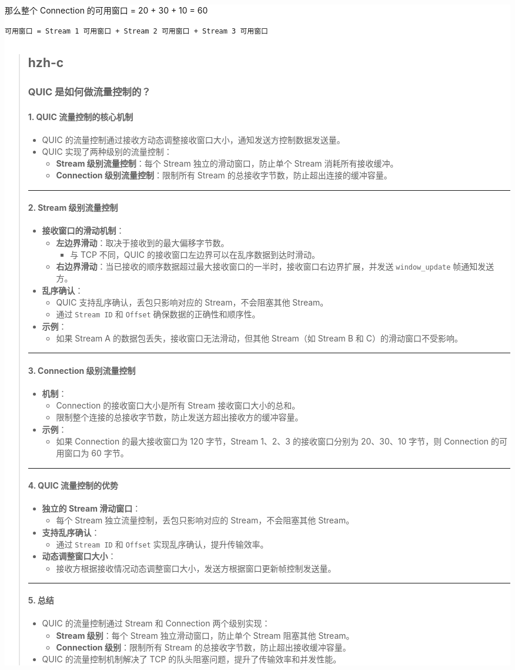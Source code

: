 那么整个 Connection 的可用窗口 = 20 + 30 + 10 = 60

```text
可用窗口 = Stream 1 可用窗口 + Stream 2 可用窗口 + Stream 3 可用窗口
```

> ## hzh-c
>
> ### QUIC 是如何做流量控制的？
>
> #### 1. **QUIC 流量控制的核心机制**
> - QUIC 的流量控制通过接收方动态调整接收窗口大小，通知发送方控制数据发送量。
> - QUIC 实现了两种级别的流量控制：
>   - **Stream 级别流量控制**：每个 Stream 独立的滑动窗口，防止单个 Stream 消耗所有接收缓冲。
>   - **Connection 级别流量控制**：限制所有 Stream 的总接收字节数，防止超出连接的缓冲容量。
>
> ---
>
> #### 2. **Stream 级别流量控制**
> - **接收窗口的滑动机制**：
>   - **左边界滑动**：取决于接收到的最大偏移字节数。
>     - 与 TCP 不同，QUIC 的接收窗口左边界可以在乱序数据到达时滑动。
>   - **右边界滑动**：当已接收的顺序数据超过最大接收窗口的一半时，接收窗口右边界扩展，并发送 `window_update` 帧通知发送方。
> - **乱序确认**：
>   - QUIC 支持乱序确认，丢包只影响对应的 Stream，不会阻塞其他 Stream。
>   - 通过 `Stream ID` 和 `Offset` 确保数据的正确性和顺序性。
> - **示例**：
>   - 如果 Stream A 的数据包丢失，接收窗口无法滑动，但其他 Stream（如 Stream B 和 C）的滑动窗口不受影响。
>
> ---
>
> #### 3. **Connection 级别流量控制**
> - **机制**：
>   - Connection 的接收窗口大小是所有 Stream 接收窗口大小的总和。
>   - 限制整个连接的总接收字节数，防止发送方超出接收方的缓冲容量。
> - **示例**：
>   - 如果 Connection 的最大接收窗口为 120 字节，Stream 1、2、3 的接收窗口分别为 20、30、10 字节，则 Connection 的可用窗口为 60 字节。
>
> ---
>
> #### 4. **QUIC 流量控制的优势**
> - **独立的 Stream 滑动窗口**：
>   - 每个 Stream 独立流量控制，丢包只影响对应的 Stream，不会阻塞其他 Stream。
> - **支持乱序确认**：
>   - 通过 `Stream ID` 和 `Offset` 实现乱序确认，提升传输效率。
> - **动态调整窗口大小**：
>   - 接收方根据接收情况动态调整窗口大小，发送方根据窗口更新帧控制发送量。
>
> ---
>
> #### 5. **总结**
> - QUIC 的流量控制通过 Stream 和 Connection 两个级别实现：
>   - **Stream 级别**：每个 Stream 独立滑动窗口，防止单个 Stream 阻塞其他 Stream。
>   - **Connection 级别**：限制所有 Stream 的总接收字节数，防止超出接收缓冲容量。
> - QUIC 的流量控制机制解决了 TCP 的队头阻塞问题，提升了传输效率和并发性能。
